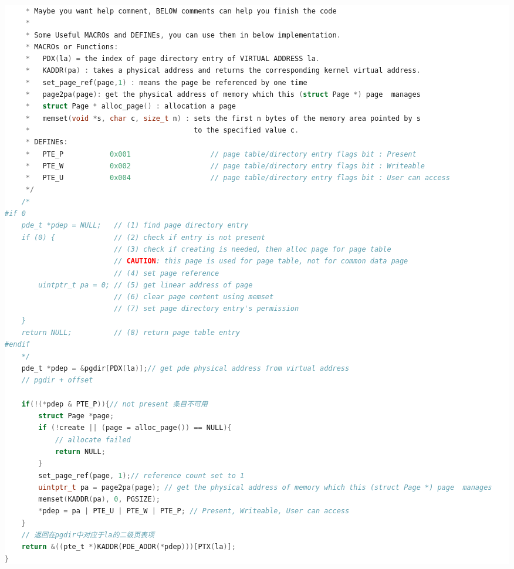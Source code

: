 ```c
     * Maybe you want help comment, BELOW comments can help you finish the code
     *
     * Some Useful MACROs and DEFINEs, you can use them in below implementation.
     * MACROs or Functions:
     *   PDX(la) = the index of page directory entry of VIRTUAL ADDRESS la.
     *   KADDR(pa) : takes a physical address and returns the corresponding kernel virtual address.
     *   set_page_ref(page,1) : means the page be referenced by one time
     *   page2pa(page): get the physical address of memory which this (struct Page *) page  manages
     *   struct Page * alloc_page() : allocation a page
     *   memset(void *s, char c, size_t n) : sets the first n bytes of the memory area pointed by s
     *                                       to the specified value c.
     * DEFINEs:
     *   PTE_P           0x001                   // page table/directory entry flags bit : Present
     *   PTE_W           0x002                   // page table/directory entry flags bit : Writeable
     *   PTE_U           0x004                   // page table/directory entry flags bit : User can access
     */
    /*
#if 0
    pde_t *pdep = NULL;   // (1) find page directory entry
    if (0) {              // (2) check if entry is not present
                          // (3) check if creating is needed, then alloc page for page table
                          // CAUTION: this page is used for page table, not for common data page
                          // (4) set page reference
        uintptr_t pa = 0; // (5) get linear address of page
                          // (6) clear page content using memset
                          // (7) set page directory entry's permission
    }
    return NULL;          // (8) return page table entry
#endif
	*/
    pde_t *pdep = &pgdir[PDX(la)];// get pde physical address from virtual address
    // pgdir + offset

    if(!(*pdep & PTE_P)){// not present 条目不可用
        struct Page *page;
        if (!create || (page = alloc_page()) == NULL){
            // allocate failed
            return NULL;
        }
        set_page_ref(page, 1);// reference count set to 1
        uintptr_t pa = page2pa(page); // get the physical address of memory which this (struct Page *) page  manages
        memset(KADDR(pa), 0, PGSIZE);
        *pdep = pa | PTE_U | PTE_W | PTE_P; // Present, Writeable, User can access
    }
    // 返回在pgdir中对应于la的二级页表项
    return &((pte_t *)KADDR(PDE_ADDR(*pdep)))[PTX(la)];
}
```
